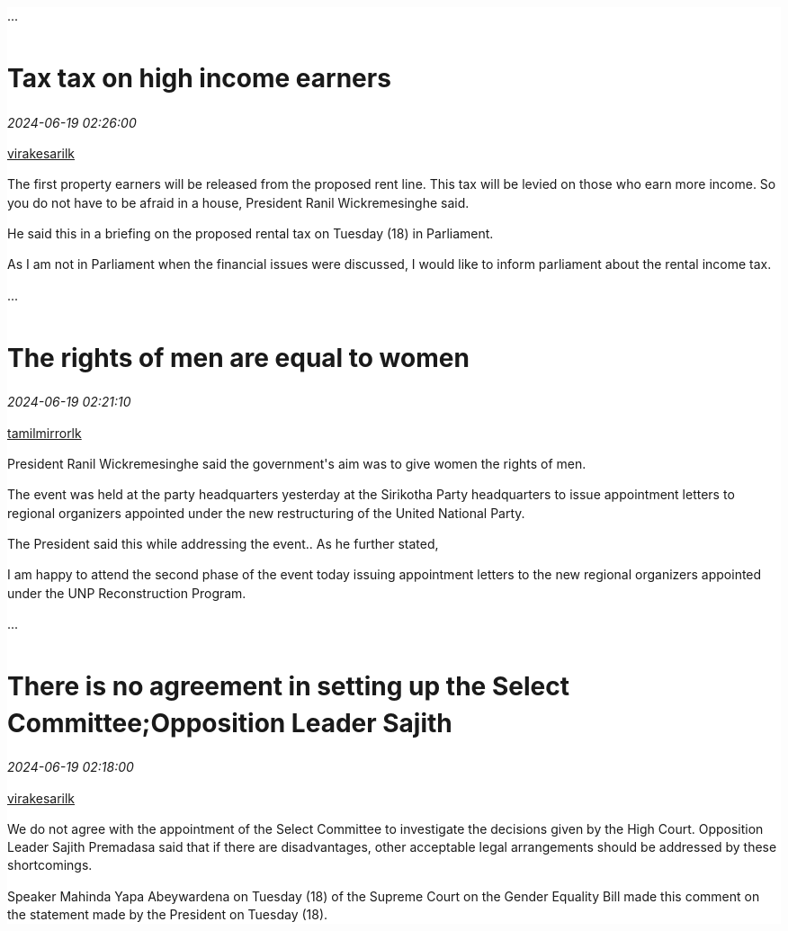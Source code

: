 ...



# Tax tax on high income earners

*2024-06-19 02:26:00*

[virakesarilk](https://www.virakesari.lk/article/186413)

The first property earners will be released from the proposed rent line. This tax will be levied on those who earn more income. So you do not have to be afraid in a house, President Ranil Wickremesinghe said.

He said this in a briefing on the proposed rental tax on Tuesday (18) in Parliament.

As I am not in Parliament when the financial issues were discussed, I would like to inform parliament about the rental income tax.

...



# The rights of men are equal to women

*2024-06-19 02:21:10*

[tamilmirrorlk](https://www.tamilmirror.lk/செய்திகள்/ஆண்களுக்கு-நிகரான-உரிமைகள்-பெண்களுக்கும்/175-339106)

President Ranil Wickremesinghe said the government's aim was to give women the rights of men.

The event was held at the party headquarters yesterday at the Sirikotha Party headquarters to issue appointment letters to regional organizers appointed under the new restructuring of the United National Party.

The President said this while addressing the event.. As he further stated,

I am happy to attend the second phase of the event today issuing appointment letters to the new regional organizers appointed under the UNP Reconstruction Program.

...



# There is no agreement in setting up the Select Committee;Opposition Leader Sajith

*2024-06-19 02:18:00*

[virakesarilk](https://www.virakesari.lk/article/186412)

We do not agree with the appointment of the Select Committee to investigate the decisions given by the High Court. Opposition Leader Sajith Premadasa said that if there are disadvantages, other acceptable legal arrangements should be addressed by these shortcomings.

Speaker Mahinda Yapa Abeywardena on Tuesday (18) of the Supreme Court on the Gender Equality Bill made this comment on the statement made by the President on Tuesday (18).
